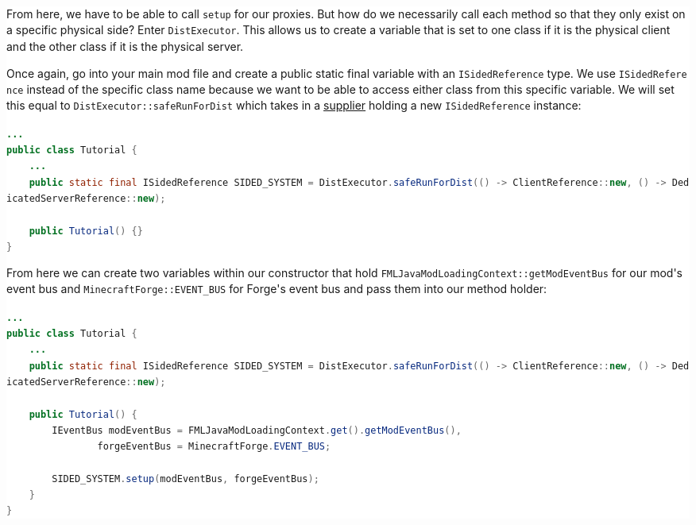 From here, we have to be able to call `setup` for our proxies. But how do we necessarily call each method so that they only exist on a specific physical side? Enter `DistExecutor`. This allows us to create a variable that is set to one class if it is the physical client and the other class if it is the physical server.

Once again, go into your main mod file and create a public static final variable with an `ISidedReference` type. We use `ISidedReference` instead of the specific class name because we want to be able to access either class from this specific variable. We will set this equal to `DistExecutor::safeRunForDist` which takes in a [supplier](https://www.geeksforgeeks.org/supplier-interface-in-java-with-examples/) holding a new `ISidedReference` instance:

```java
...
public class Tutorial {
	...
	public static final ISidedReference SIDED_SYSTEM = DistExecutor.safeRunForDist(() -> ClientReference::new, () -> DedicatedServerReference::new);
	
	public Tutorial() {}
}
```

From here we can create two variables within our constructor that hold `FMLJavaModLoadingContext::getModEventBus` for our mod's event bus and `MinecraftForge::EVENT_BUS` for Forge's event bus and pass them into our method holder:

```java
...
public class Tutorial {
	...
	public static final ISidedReference SIDED_SYSTEM = DistExecutor.safeRunForDist(() -> ClientReference::new, () -> DedicatedServerReference::new);
	
	public Tutorial() {
		IEventBus modEventBus = FMLJavaModLoadingContext.get().getModEventBus(),
				forgeEventBus = MinecraftForge.EVENT_BUS;
		
		SIDED_SYSTEM.setup(modEventBus, forgeEventBus);
	}
}
```
